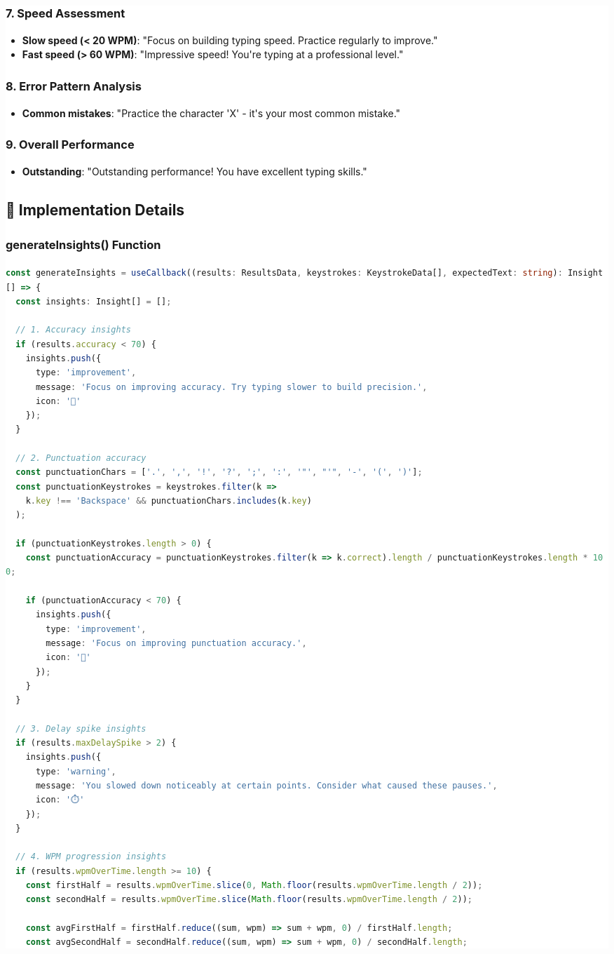 ### **7. Speed Assessment**
- **Slow speed (< 20 WPM)**: "Focus on building typing speed. Practice regularly to improve."
- **Fast speed (> 60 WPM)**: "Impressive speed! You're typing at a professional level."

### **8. Error Pattern Analysis**
- **Common mistakes**: "Practice the character 'X' - it's your most common mistake."

### **9. Overall Performance**
- **Outstanding**: "Outstanding performance! You have excellent typing skills."

## 🔧 Implementation Details

### **generateInsights() Function**
```typescript
const generateInsights = useCallback((results: ResultsData, keystrokes: KeystrokeData[], expectedText: string): Insight[] => {
  const insights: Insight[] = [];
  
  // 1. Accuracy insights
  if (results.accuracy < 70) {
    insights.push({
      type: 'improvement',
      message: 'Focus on improving accuracy. Try typing slower to build precision.',
      icon: '🎯'
    });
  }
  
  // 2. Punctuation accuracy
  const punctuationChars = ['.', ',', '!', '?', ';', ':', '"', "'", '-', '(', ')'];
  const punctuationKeystrokes = keystrokes.filter(k => 
    k.key !== 'Backspace' && punctuationChars.includes(k.key)
  );
  
  if (punctuationKeystrokes.length > 0) {
    const punctuationAccuracy = punctuationKeystrokes.filter(k => k.correct).length / punctuationKeystrokes.length * 100;
    
    if (punctuationAccuracy < 70) {
      insights.push({
        type: 'improvement',
        message: 'Focus on improving punctuation accuracy.',
        icon: '📝'
      });
    }
  }
  
  // 3. Delay spike insights
  if (results.maxDelaySpike > 2) {
    insights.push({
      type: 'warning',
      message: 'You slowed down noticeably at certain points. Consider what caused these pauses.',
      icon: '⏱️'
    });
  }
  
  // 4. WPM progression insights
  if (results.wpmOverTime.length >= 10) {
    const firstHalf = results.wpmOverTime.slice(0, Math.floor(results.wpmOverTime.length / 2));
    const secondHalf = results.wpmOverTime.slice(Math.floor(results.wpmOverTime.length / 2));
    
    const avgFirstHalf = firstHalf.reduce((sum, wpm) => sum + wpm, 0) / firstHalf.length;
    const avgSecondHalf = secondHalf.reduce((sum, wpm) => sum + wpm, 0) / secondHalf.length;
```